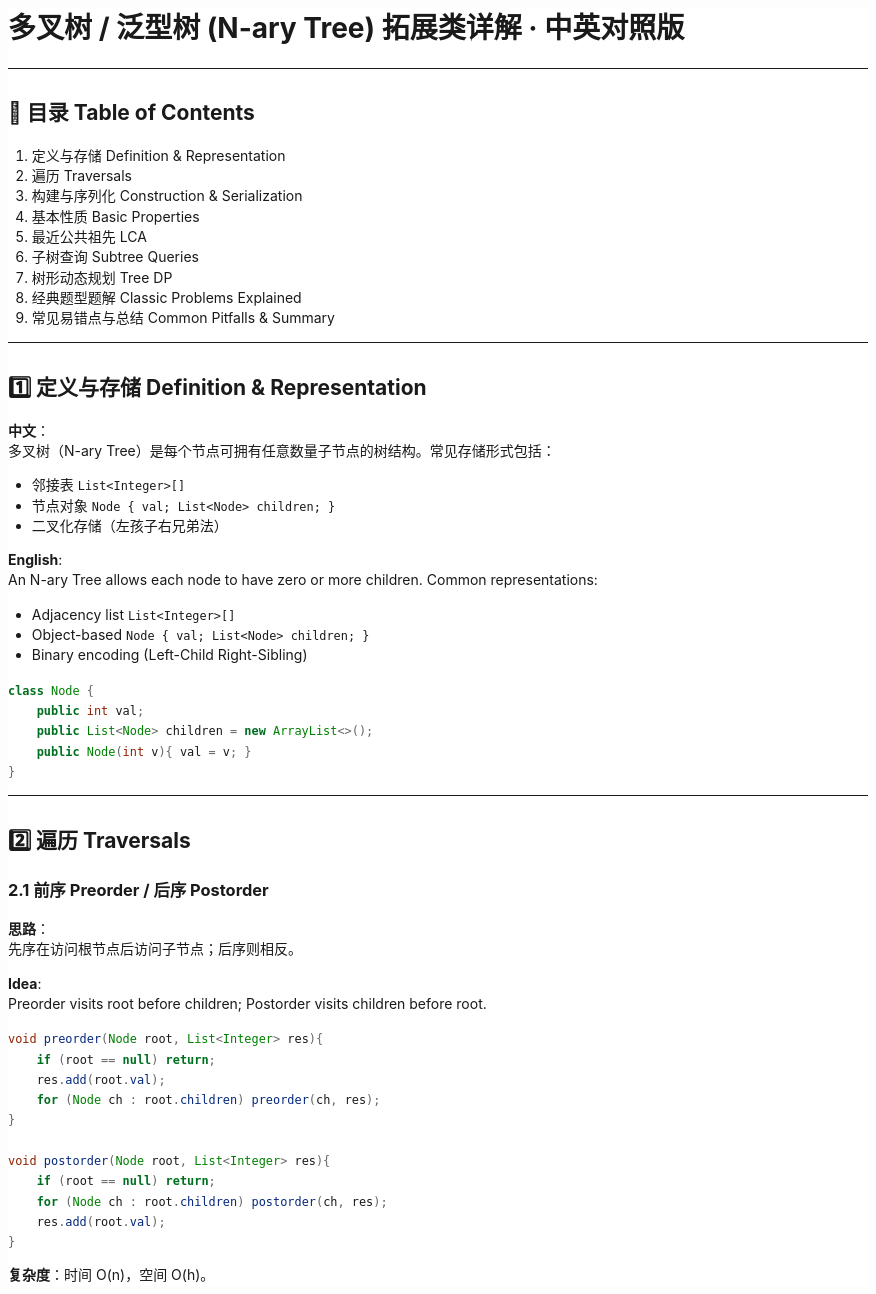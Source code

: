 # 多叉树 / 泛型树 (N-ary Tree) 拓展类详解 · 中英对照版
---

## 📘 目录 Table of Contents
1. 定义与存储 Definition & Representation  
2. 遍历 Traversals  
3. 构建与序列化 Construction & Serialization  
4. 基本性质 Basic Properties  
5. 最近公共祖先 LCA  
6. 子树查询 Subtree Queries  
7. 树形动态规划 Tree DP  
8. 经典题型题解 Classic Problems Explained  
9. 常见易错点与总结 Common Pitfalls & Summary  

---

## 1️⃣ 定义与存储 Definition & Representation

**中文**：  
多叉树（N-ary Tree）是每个节点可拥有任意数量子节点的树结构。常见存储形式包括：  
- 邻接表 `List<Integer>[]`  
- 节点对象 `Node { val; List<Node> children; }`  
- 二叉化存储（左孩子右兄弟法）  

**English**:  
An N-ary Tree allows each node to have zero or more children. Common representations:  
- Adjacency list `List<Integer>[]`  
- Object-based `Node { val; List<Node> children; }`  
- Binary encoding (Left-Child Right-Sibling)

```java
class Node {
    public int val;
    public List<Node> children = new ArrayList<>();
    public Node(int v){ val = v; }
}
```

---

## 2️⃣ 遍历 Traversals

### 2.1 前序 Preorder / 后序 Postorder

**思路**：  
先序在访问根节点后访问子节点；后序则相反。  

**Idea**:  
Preorder visits root before children; Postorder visits children before root.

```java
void preorder(Node root, List<Integer> res){
    if (root == null) return;
    res.add(root.val);
    for (Node ch : root.children) preorder(ch, res);
}

void postorder(Node root, List<Integer> res){
    if (root == null) return;
    for (Node ch : root.children) postorder(ch, res);
    res.add(root.val);
}
```
**复杂度**：时间 O(n)，空间 O(h)。